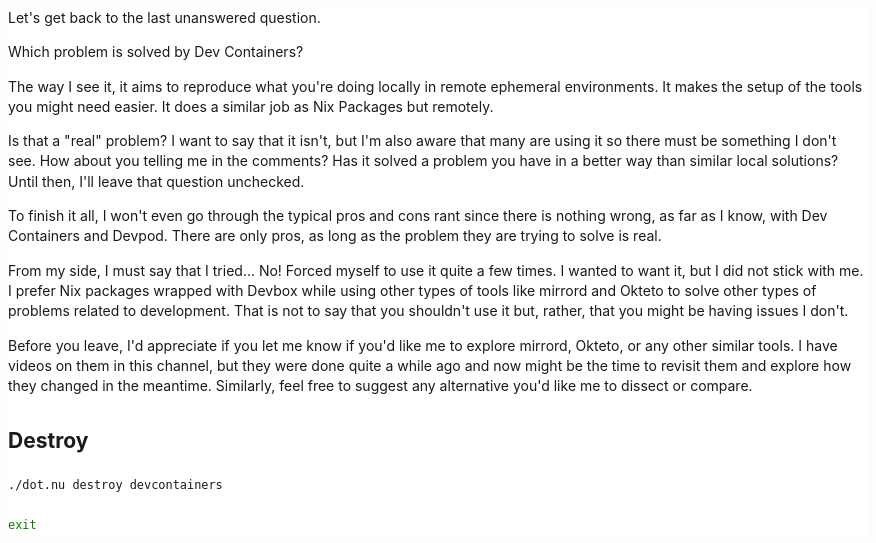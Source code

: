 Let's get back to the last unanswered question.

Which problem is solved by Dev Containers?

The way I see it, it aims to reproduce what you're doing locally in remote ephemeral environments. It makes the setup of the tools you might need easier. It does a similar job as Nix Packages but remotely.

Is that a "real" problem? I want to say that it isn't, but I'm also aware that many are using it so there must be something I don't see. How about you telling me in the comments? Has it solved a problem you have in a better way than similar local solutions? Until then, I'll leave that question unchecked.

To finish it all, I won't even go through the typical pros and cons rant since there is nothing wrong, as far as I know, with Dev Containers and Devpod. There are only pros, as long as the problem they are trying to solve is real.

From my side, I must say that I tried... No! Forced myself to use it quite a few times. I wanted to want it, but I did not stick with me. I prefer Nix packages wrapped with Devbox while using other types of tools like mirrord and Okteto to solve other types of problems related to development. That is not to say that you shouldn't use it but, rather, that you might be having issues I don't.

Before you leave, I'd appreciate if you let me know if you'd like me to explore mirrord, Okteto, or any other similar tools. I have videos on them in this channel, but they were done quite a while ago and now might be the time to revisit them and explore how they changed in the meantime. Similarly, feel free to suggest any alternative you'd like me to dissect or compare.

## Destroy

```sh
./dot.nu destroy devcontainers

exit
```


